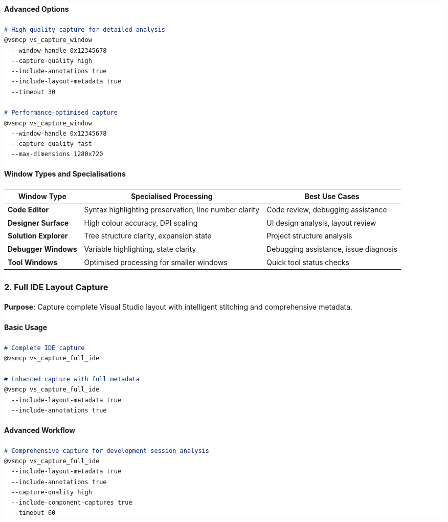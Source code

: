 #### Advanced Options
```markdown
# High-quality capture for detailed analysis
@vsmcp vs_capture_window 
  --window-handle 0x12345678
  --capture-quality high
  --include-annotations true
  --include-layout-metadata true
  --timeout 30

# Performance-optimised capture
@vsmcp vs_capture_window 
  --window-handle 0x12345678
  --capture-quality fast
  --max-dimensions 1280x720
```

#### Window Types and Specialisations

| Window Type | Specialised Processing | Best Use Cases |
|------------|----------------------|----------------|
| **Code Editor** | Syntax highlighting preservation, line number clarity | Code review, debugging assistance |
| **Designer Surface** | High colour accuracy, DPI scaling | UI design analysis, layout review |
| **Solution Explorer** | Tree structure clarity, expansion state | Project structure analysis |
| **Debugger Windows** | Variable highlighting, state clarity | Debugging assistance, issue diagnosis |
| **Tool Windows** | Optimised processing for smaller windows | Quick tool status checks |

### 2. Full IDE Layout Capture

**Purpose**: Capture complete Visual Studio layout with intelligent stitching and comprehensive metadata.

#### Basic Usage
```markdown
# Complete IDE capture
@vsmcp vs_capture_full_ide

# Enhanced capture with full metadata
@vsmcp vs_capture_full_ide 
  --include-layout-metadata true
  --include-annotations true
```

#### Advanced Workflow
```markdown
# Comprehensive capture for development session analysis
@vsmcp vs_capture_full_ide 
  --include-layout-metadata true
  --include-annotations true
  --capture-quality high
  --include-component-captures true
  --timeout 60
```
